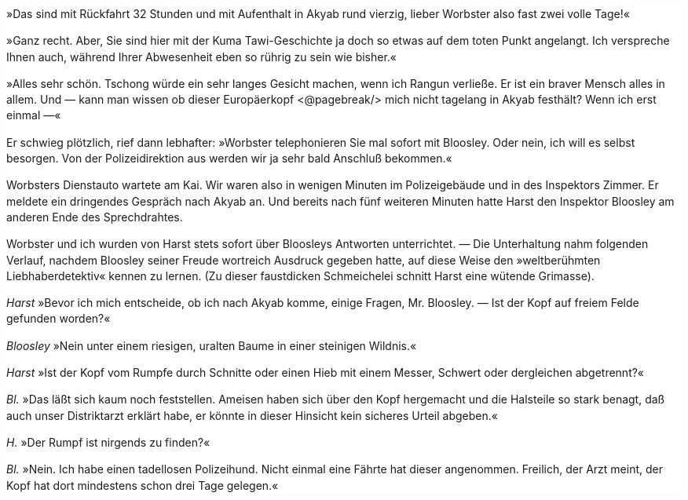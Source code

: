 »Das sind mit Rückfahrt 32 Stunden und mit Aufenthalt
in Akyab rund vierzig, lieber Worbster also fast zwei volle
Tage!«

»Ganz recht. Aber, Sie sind hier mit der Kuma Tawi-Geschichte
ja doch so etwas auf dem toten Punkt angelangt.
Ich verspreche Ihnen auch, während Ihrer Abwesenheit eben
so rührig zu sein wie bisher.«

»Alles sehr schön. Tschong würde ein sehr langes Gesicht
machen, wenn ich Rangun verließe. Er ist ein braver Mensch
alles in allem. Und — kann man wissen ob dieser Europäerkopf
<@pagebreak/>
mich nicht tagelang in Akyab festhält? Wenn ich erst
einmal —«

Er schwieg plötzlich, rief dann lebhafter: »Worbster telephonieren
Sie mal sofort mit Bloosley. Oder nein, ich will
es selbst besorgen. Von der Polizeidirektion aus werden wir
ja sehr bald Anschluß bekommen.«

Worbsters Dienstauto wartete am Kai. Wir waren also
in wenigen Minuten im Polizeigebäude und in des Inspektors
Zimmer. Er meldete ein dringendes Gespräch nach Akyab
an. Und bereits nach fünf weiteren Minuten hatte Harst
den Inspektor Bloosley am anderen Ende des Sprechdrahtes.

Worbster und ich wurden von Harst stets sofort über
Bloosleys Antworten unterrichtet. — Die Unterhaltung nahm
folgenden Verlauf, nachdem Bloosley seiner Freude wortreich
Ausdruck gegeben hatte, auf diese Weise den »weltberühmten
Liebhaberdetektiv« kennen zu lernen. (Zu dieser faustdicken
Schmeichelei schnitt Harst eine wütende Grimasse).

*Harst* »Bevor ich mich entscheide, ob ich nach Akyab
komme, einige Fragen, Mr. Bloosley. — Ist der Kopf auf
freiem Felde gefunden worden?«

*Bloosley* »Nein unter einem riesigen, uralten Baume
in einer steinigen Wildnis.«

*Harst* »Ist der Kopf vom Rumpfe durch Schnitte oder
einen Hieb mit einem Messer, Schwert oder dergleichen abgetrennt?«

*Bl.* »Das läßt sich kaum noch feststellen. Ameisen haben
sich über den Kopf hergemacht und die Halsteile so stark
benagt, daß auch unser Distriktarzt erklärt habe, er könnte in
dieser Hinsicht kein sicheres Urteil abgeben.«

*H.* »Der Rumpf ist nirgends zu finden?«

*Bl.* »Nein. Ich habe einen tadellosen Polizeihund. Nicht
einmal eine Fährte hat dieser angenommen. Freilich, der
Arzt meint, der Kopf hat dort mindestens schon drei Tage
gelegen.«

